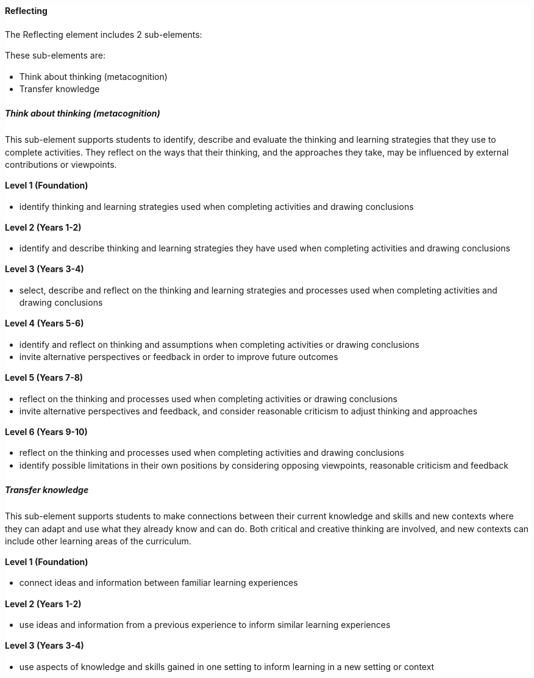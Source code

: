 #### Reflecting

The Reflecting element includes 2 sub-elements:

These sub-elements are:

*   Think about thinking (metacognition)
*   Transfer knowledge

##### Think about thinking (metacognition)

This sub-element supports students to identify, describe and evaluate the thinking and learning strategies that they use to complete activities. They reflect on the ways that their thinking, and the approaches they take, may be influenced by external contributions or viewpoints.

**Level 1 (Foundation)**
*   identify thinking and learning strategies used when completing activities and drawing conclusions 

**Level 2 (Years 1-2)**
*   identify and describe thinking and learning strategies they have used when completing activities and drawing conclusions 

**Level 3 (Years 3-4)**
*   select, describe and reflect on the thinking and learning strategies and processes used when completing activities and drawing conclusions

**Level 4 (Years 5-6)**
*   identify and reflect on thinking and assumptions when completing activities or drawing conclusions 
*   invite alternative perspectives or feedback in order to improve future outcomes 

**Level 5 (Years 7-8)**
*   reflect on the thinking and processes used when completing activities or drawing conclusions 
*   invite alternative perspectives and feedback, and consider reasonable criticism to adjust thinking and approaches

**Level 6 (Years 9-10)**
*   reflect on the thinking and processes used when completing activities and drawing conclusions
*   identify possible limitations in their own positions by considering opposing viewpoints, reasonable criticism and feedback 

##### Transfer knowledge

This sub-element supports students to make connections between their current knowledge and skills and new contexts where they can adapt and use what they already know and can do. Both critical and creative thinking are involved, and new contexts can include other learning areas of the curriculum.

**Level 1 (Foundation)**
*   connect ideas and information between familiar learning experiences

**Level 2 (Years 1-2)**
*   use ideas and information from a previous experience to inform similar learning experiences

**Level 3 (Years 3-4)**
*   use aspects of knowledge and skills gained in one setting to inform learning in a new setting or context  
